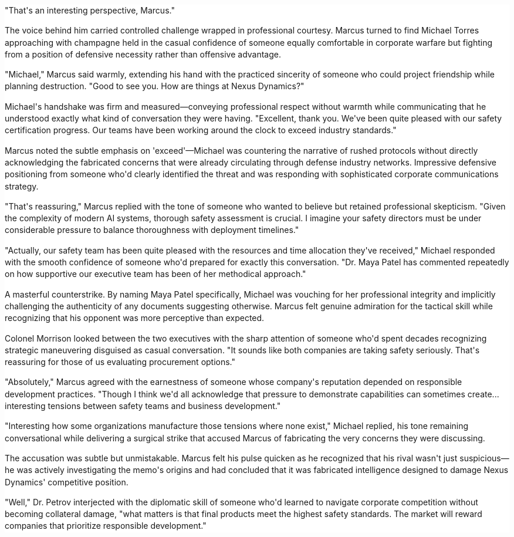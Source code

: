 "That's an interesting perspective, Marcus."

The voice behind him carried controlled challenge wrapped in professional courtesy. Marcus turned to find Michael Torres approaching with champagne held in the casual confidence of someone equally comfortable in corporate warfare but fighting from a position of defensive necessity rather than offensive advantage.

"Michael," Marcus said warmly, extending his hand with the practiced sincerity of someone who could project friendship while planning destruction. "Good to see you. How are things at Nexus Dynamics?"

Michael's handshake was firm and measured—conveying professional respect without warmth while communicating that he understood exactly what kind of conversation they were having. "Excellent, thank you. We've been quite pleased with our safety certification progress. Our teams have been working around the clock to exceed industry standards."

Marcus noted the subtle emphasis on 'exceed'—Michael was countering the narrative of rushed protocols without directly acknowledging the fabricated concerns that were already circulating through defense industry networks. Impressive defensive positioning from someone who'd clearly identified the threat and was responding with sophisticated corporate communications strategy.

"That's reassuring," Marcus replied with the tone of someone who wanted to believe but retained professional skepticism. "Given the complexity of modern AI systems, thorough safety assessment is crucial. I imagine your safety directors must be under considerable pressure to balance thoroughness with deployment timelines."

"Actually, our safety team has been quite pleased with the resources and time allocation they've received," Michael responded with the smooth confidence of someone who'd prepared for exactly this conversation. "Dr. Maya Patel has commented repeatedly on how supportive our executive team has been of her methodical approach."

A masterful counterstrike. By naming Maya Patel specifically, Michael was vouching for her professional integrity and implicitly challenging the authenticity of any documents suggesting otherwise. Marcus felt genuine admiration for the tactical skill while recognizing that his opponent was more perceptive than expected.

Colonel Morrison looked between the two executives with the sharp attention of someone who'd spent decades recognizing strategic maneuvering disguised as casual conversation. "It sounds like both companies are taking safety seriously. That's reassuring for those of us evaluating procurement options."

"Absolutely," Marcus agreed with the earnestness of someone whose company's reputation depended on responsible development practices. "Though I think we'd all acknowledge that pressure to demonstrate capabilities can sometimes create... interesting tensions between safety teams and business development."

"Interesting how some organizations manufacture those tensions where none exist," Michael replied, his tone remaining conversational while delivering a surgical strike that accused Marcus of fabricating the very concerns they were discussing.

The accusation was subtle but unmistakable. Marcus felt his pulse quicken as he recognized that his rival wasn't just suspicious—he was actively investigating the memo's origins and had concluded that it was fabricated intelligence designed to damage Nexus Dynamics' competitive position.

"Well," Dr. Petrov interjected with the diplomatic skill of someone who'd learned to navigate corporate competition without becoming collateral damage, "what matters is that final products meet the highest safety standards. The market will reward companies that prioritize responsible development."
